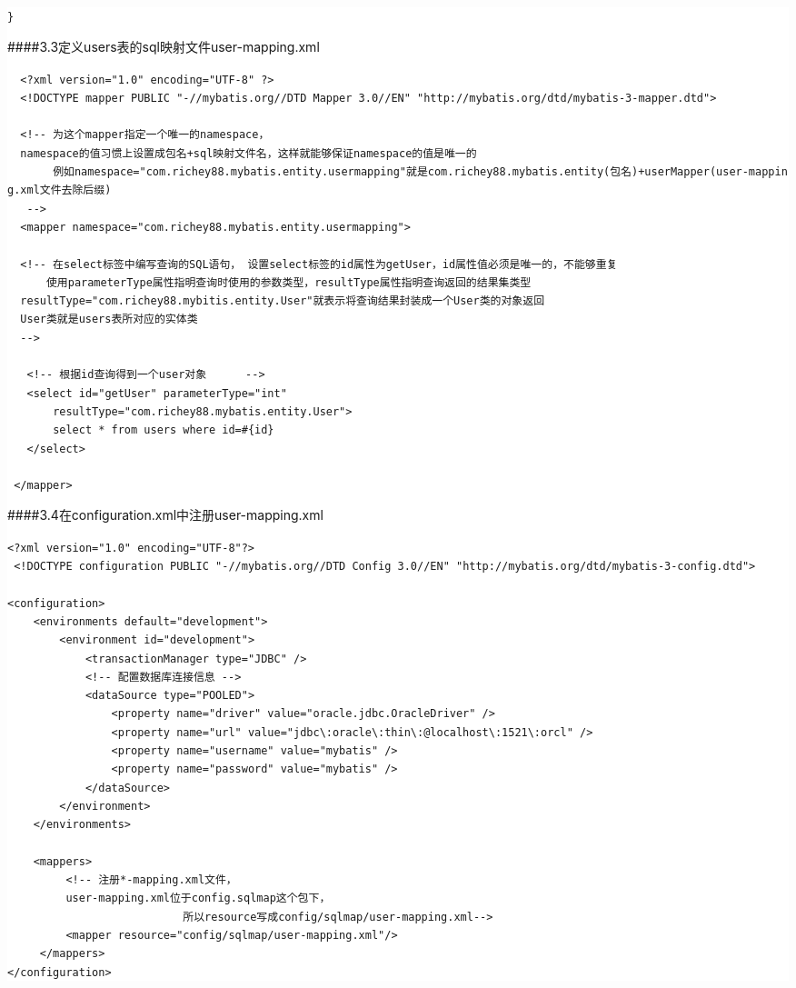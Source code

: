 	}

####3.3定义users表的sql映射文件user-mapping.xml

	  <?xml version="1.0" encoding="UTF-8" ?>
	  <!DOCTYPE mapper PUBLIC "-//mybatis.org//DTD Mapper 3.0//EN" "http://mybatis.org/dtd/mybatis-3-mapper.dtd">

	  <!-- 为这个mapper指定一个唯一的namespace，
	  namespace的值习惯上设置成包名+sql映射文件名，这样就能够保证namespace的值是唯一的
	       例如namespace="com.richey88.mybatis.entity.usermapping"就是com.richey88.mybatis.entity(包名)+userMapper(user-mapping.xml文件去除后缀)
	   -->
	  <mapper namespace="com.richey88.mybatis.entity.usermapping">

	  <!-- 在select标签中编写查询的SQL语句， 设置select标签的id属性为getUser，id属性值必须是唯一的，不能够重复
	      使用parameterType属性指明查询时使用的参数类型，resultType属性指明查询返回的结果集类型
	  resultType="com.richey88.mybitis.entity.User"就表示将查询结果封装成一个User类的对象返回
	  User类就是users表所对应的实体类
	  -->

	   <!-- 根据id查询得到一个user对象      -->
	   <select id="getUser" parameterType="int"
	       resultType="com.richey88.mybatis.entity.User">
	       select * from users where id=#{id}
	   </select>

	 </mapper>


####3.4在configuration.xml中注册user-mapping.xml

	<?xml version="1.0" encoding="UTF-8"?>
	 <!DOCTYPE configuration PUBLIC "-//mybatis.org//DTD Config 3.0//EN" "http://mybatis.org/dtd/mybatis-3-config.dtd">

	<configuration>
		<environments default="development">
			<environment id="development">
				<transactionManager type="JDBC" />
				<!-- 配置数据库连接信息 -->
				<dataSource type="POOLED">
					<property name="driver" value="oracle.jdbc.OracleDriver" />
					<property name="url" value="jdbc\:oracle\:thin\:@localhost\:1521\:orcl" />
					<property name="username" value="mybatis" />
					<property name="password" value="mybatis" />
				</dataSource>
			</environment>
		</environments>

	    <mappers>
	         <!-- 注册*-mapping.xml文件，
	         user-mapping.xml位于config.sqlmap这个包下，
	                           所以resource写成config/sqlmap/user-mapping.xml-->
	         <mapper resource="config/sqlmap/user-mapping.xml"/>
	     </mappers>
	</configuration>
